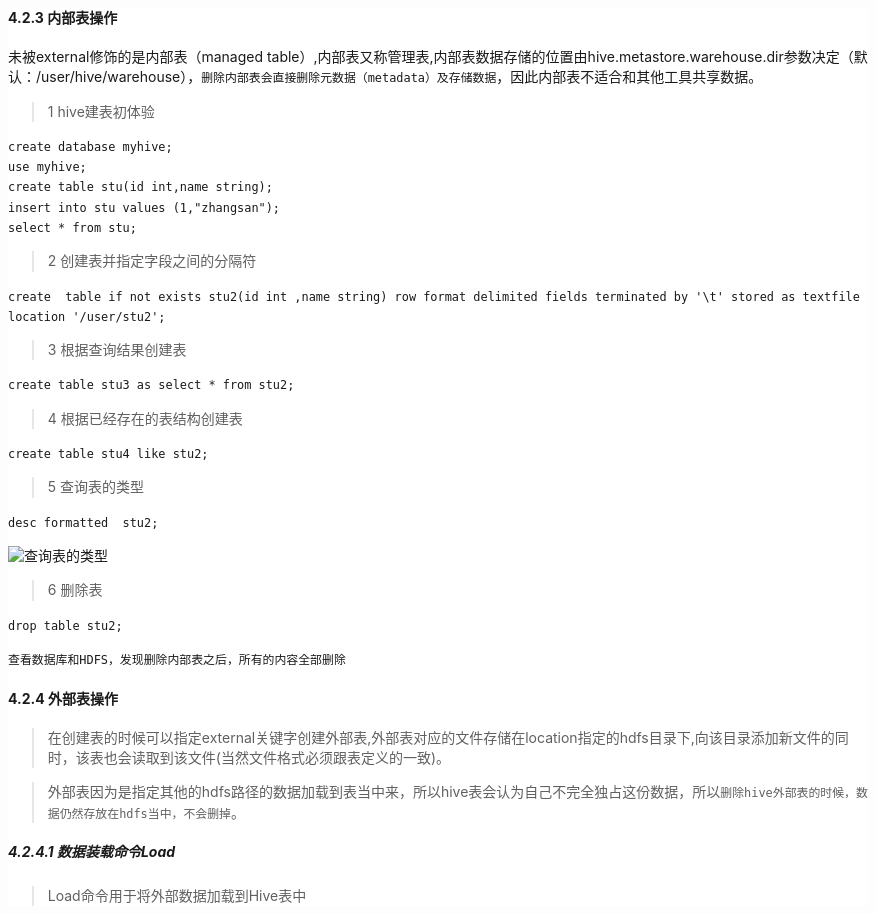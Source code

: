 #### 4.2.3 内部表操作

未被external修饰的是内部表（managed table）,内部表又称管理表,内部表数据存储的位置由hive.metastore.warehouse.dir参数决定（默认：/user/hive/warehouse），`删除内部表会直接删除元数据（metadata）及存储数据`，因此内部表不适合和其他工具共享数据。

> 1 hive建表初体验

```
create database myhive;
use myhive;
create table stu(id int,name string);
insert into stu values (1,"zhangsan");
select * from stu;
```

> 2 创建表并指定字段之间的分隔符

```
create  table if not exists stu2(id int ,name string) row format delimited fields terminated by '\t' stored as textfile location '/user/stu2';
```

> 3 根据查询结果创建表

```
create table stu3 as select * from stu2;
```

> 4 根据已经存在的表结构创建表

```
create table stu4 like stu2;
```

> 5 查询表的类型

```
desc formatted  stu2;
```

![查询表的类型](/img/articleContent/大数据_Hive/13.png)

> 6 删除表

```
drop table stu2;
```

`查看数据库和HDFS，发现删除内部表之后，所有的内容全部删除`

#### 4.2.4 外部表操作

> 在创建表的时候可以指定external关键字创建外部表,外部表对应的文件存储在location指定的hdfs目录下,向该目录添加新文件的同时，该表也会读取到该文件(当然文件格式必须跟表定义的一致)。

> 外部表因为是指定其他的hdfs路径的数据加载到表当中来，所以hive表会认为自己不完全独占这份数据，所以`删除hive外部表的时候，数据仍然存放在hdfs当中，不会删掉`。

##### 4.2.4.1 数据装载命令Load

> Load命令用于将外部数据加载到Hive表中
